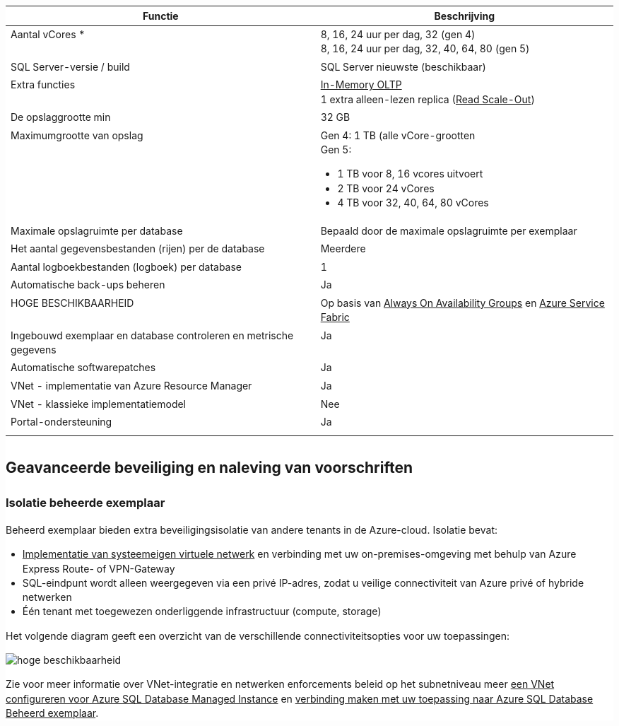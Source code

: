 |Functie | Beschrijving|
|---|---|
| Aantal vCores * | 8, 16, 24 uur per dag, 32 (gen 4)<br>8, 16, 24 uur per dag, 32, 40, 64, 80 (gen 5)|
| SQL Server-versie / build | SQL Server nieuwste (beschikbaar) |
| Extra functies | [In-Memory OLTP](sql-database-in-memory.md)<br> 1 extra alleen-lezen replica ([Read Scale-Out](sql-database-read-scale-out.md))
| De opslaggrootte min | 32 GB |
| Maximumgrootte van opslag | Gen 4: 1 TB (alle vCore-grootten<br> Gen 5:<ul><li>1 TB voor 8, 16 vcores uitvoert</li><li>2 TB voor 24 vCores</li><li>4 TB voor 32, 40, 64, 80 vCores</ul>|
| Maximale opslagruimte per database | Bepaald door de maximale opslagruimte per exemplaar |
| Het aantal gegevensbestanden (rijen) per de database | Meerdere | 
| Aantal logboekbestanden (logboek) per database | 1 | 
| Automatische back-ups beheren | Ja |
| HOGE BESCHIKBAARHEID | Op basis van [Always On Availability Groups](https://docs.microsoft.com/sql/database-engine/availability-groups/windows/always-on-availability-groups-sql-server) en [Azure Service Fabric](../service-fabric/service-fabric-overview.md) |
| Ingebouwd exemplaar en database controleren en metrische gegevens | Ja |
| Automatische softwarepatches | Ja |
| VNet - implementatie van Azure Resource Manager | Ja |
| VNet - klassieke implementatiemodel | Nee |
| Portal-ondersteuning | Ja|
|||

## <a name="advanced-security-and-compliance"></a>Geavanceerde beveiliging en naleving van voorschriften 

### <a name="managed-instance-security-isolation"></a>Isolatie beheerde exemplaar 

Beheerd exemplaar bieden extra beveiligingsisolatie van andere tenants in de Azure-cloud. Isolatie bevat: 

- [Implementatie van systeemeigen virtuele netwerk](sql-database-managed-instance-vnet-configuration.md) en verbinding met uw on-premises-omgeving met behulp van Azure Express Route- of VPN-Gateway 
- SQL-eindpunt wordt alleen weergegeven via een privé IP-adres, zodat u veilige connectiviteit van Azure privé of hybride netwerken
- Één tenant met toegewezen onderliggende infrastructuur (compute, storage)

Het volgende diagram geeft een overzicht van de verschillende connectiviteitsopties voor uw toepassingen: 

![hoge beschikbaarheid](./media/sql-database-managed-instance/application-deployment-topologies.png)  

Zie voor meer informatie over VNet-integratie en netwerken enforcements beleid op het subnetniveau meer [een VNet configureren voor Azure SQL Database Managed Instance](sql-database-managed-instance-vnet-configuration.md) en [verbinding maken met uw toepassing naar Azure SQL Database Beheerd exemplaar](sql-database-managed-instance-connect-app.md). 
